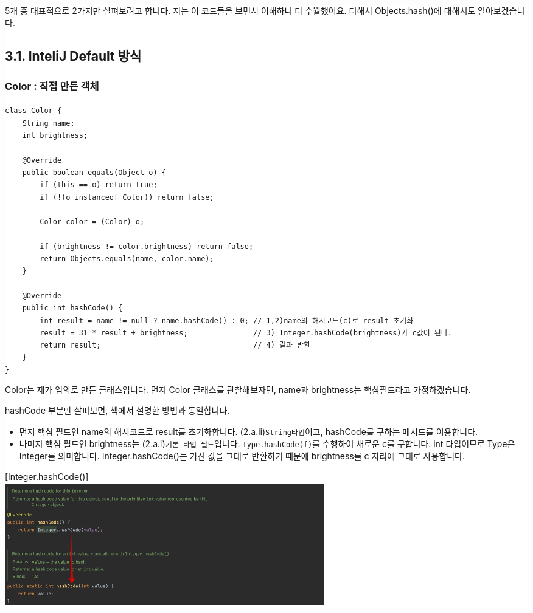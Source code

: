 5개 중 대표적으로 2가지만 살펴보려고 합니다. 저는 이 코드들을 보면서 이해하니 더 수월했어요. 더해서 Objects.hash()에 대해서도 알아보겠습니다.  

## 3.1. InteliJ Default 방식

### Color : 직접 만든 객체
```
class Color {
    String name;
    int brightness;

    @Override
    public boolean equals(Object o) {
        if (this == o) return true;
        if (!(o instanceof Color)) return false;

        Color color = (Color) o;

        if (brightness != color.brightness) return false;
        return Objects.equals(name, color.name);
    }

    @Override
    public int hashCode() {
        int result = name != null ? name.hashCode() : 0; // 1,2)name의 해시코드(c)로 result 초기화
        result = 31 * result + brightness;               // 3) Integer.hashCode(brightness)가 c값이 된다.
        return result;                                   // 4) 결과 반환
    }
}
```
Color는 제가 임의로 만든 클래스입니다. 먼저 Color 클래스를 관찰해보자면, name과 brightness는 핵심필드라고 가정하겠습니다. 

hashCode 부분만 살펴보면, 책에서 설명한 방법과 동일합니다.
- 먼저 핵심 필드인 name의 해시코드로 result를 초기화합니다. (2.a.ⅱ)`String타입`이고, hashCode를 구하는 메서드를 이용합니다.
- 나머지 핵심 필드인 brightness는 (2.a.ⅰ)`기본 타입 필드`입니다. `Type.hashCode(f)`를 수행하여 새로운 c를 구합니다. int 타입이므로 Type은 Integer를 의미합니다. Integer.hashCode()는 가진 값을 그대로 반환하기 때문에 brightness를 c 자리에 그대로 사용합니다.

\[Integer.hashCode()]  
<img src="./images/Integer_hashCode.png" height="200px">  
